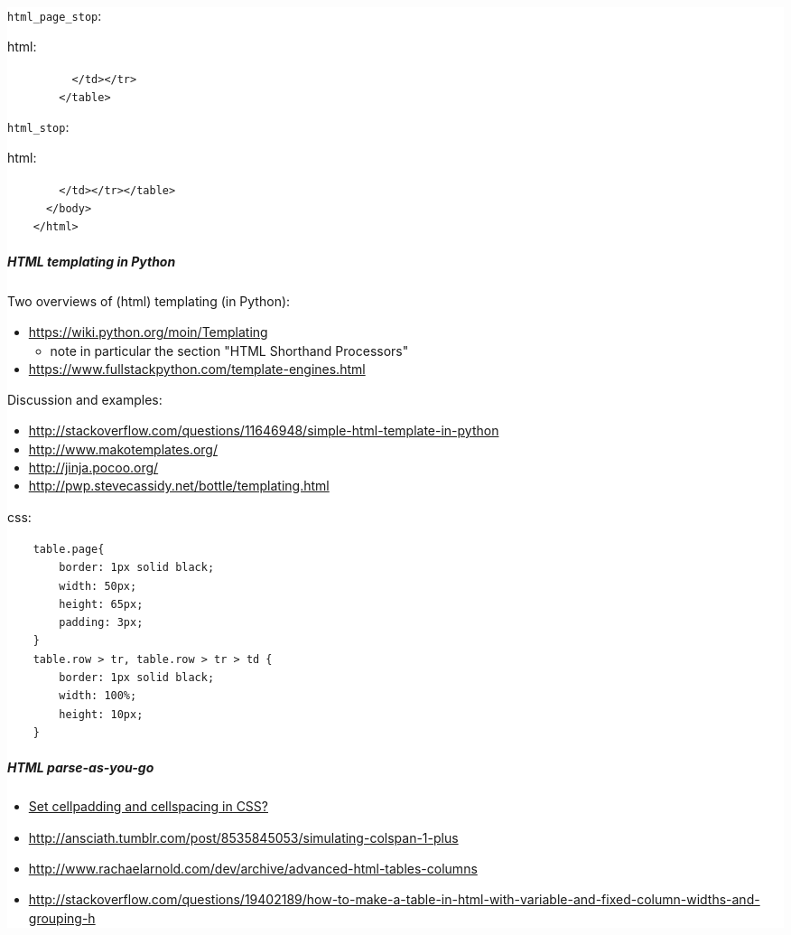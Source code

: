 
`html_page_stop`:

html:
```
          </td></tr>
        </table>
```


`html_stop`:

html:
```
        </td></tr></table>
      </body>
    </html>
```


##### HTML templating in Python

Two overviews of (html) templating (in Python):  

-   https://wiki.python.org/moin/Templating
	-   note in particular the section "HTML Shorthand Processors"
-   https://www.fullstackpython.com/template-engines.html

Discussion and examples:  

-   http://stackoverflow.com/questions/11646948/simple-html-template-in-python
-   http://www.makotemplates.org/
-   http://jinja.pocoo.org/
-   http://pwp.stevecassidy.net/bottle/templating.html


css:
```
	table.page{
	    border: 1px solid black;
		width: 50px;
		height: 65px;
		padding: 3px;
	}
	table.row > tr, table.row > tr > td {
	    border: 1px solid black;
	    width: 100%;
	    height: 10px;
	}
```

##### HTML parse-as-you-go

-   [Set cellpadding and cellspacing in CSS?](http://stackoverflow.com/questions/339923/set-cellpadding-and-cellspacing-in-css)

-  http://ansciath.tumblr.com/post/8535845053/simulating-colspan-1-plus
-  http://www.rachaelarnold.com/dev/archive/advanced-html-tables-columns
-  http://stackoverflow.com/questions/19402189/how-to-make-a-table-in-html-with-variable-and-fixed-column-widths-and-grouping-h
